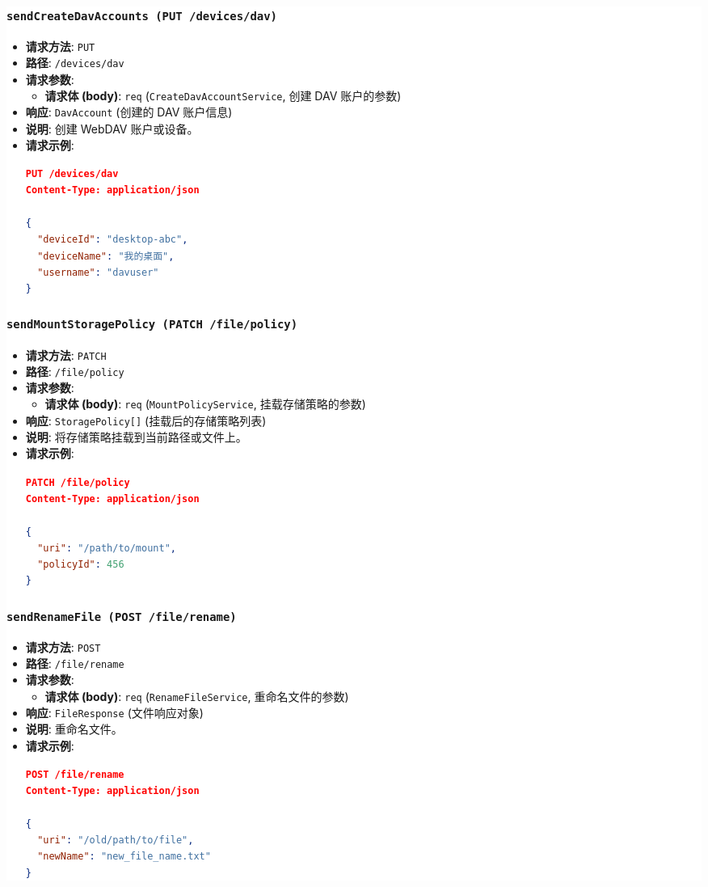 ### `sendCreateDavAccounts (PUT /devices/dav)`

* **请求方法**: `PUT`
* **路径**: `/devices/dav`
* **请求参数**:
    * **请求体 (body)**: `req` (`CreateDavAccountService`, 创建 DAV 账户的参数)
* **响应**: `DavAccount` (创建的 DAV 账户信息)
* **说明**: 创建 WebDAV 账户或设备。
* **请求示例**:
  ```json
  PUT /devices/dav
  Content-Type: application/json

  {
    "deviceId": "desktop-abc",
    "deviceName": "我的桌面",
    "username": "davuser"
  }
  ```

### `sendMountStoragePolicy (PATCH /file/policy)`

* **请求方法**: `PATCH`
* **路径**: `/file/policy`
* **请求参数**:
    * **请求体 (body)**: `req` (`MountPolicyService`, 挂载存储策略的参数)
* **响应**: `StoragePolicy[]` (挂载后的存储策略列表)
* **说明**: 将存储策略挂载到当前路径或文件上。
* **请求示例**:
  ```json
  PATCH /file/policy
  Content-Type: application/json

  {
    "uri": "/path/to/mount",
    "policyId": 456
  }
  ```

### `sendRenameFile (POST /file/rename)`

* **请求方法**: `POST`
* **路径**: `/file/rename`
* **请求参数**:
    * **请求体 (body)**: `req` (`RenameFileService`, 重命名文件的参数)
* **响应**: `FileResponse` (文件响应对象)
* **说明**: 重命名文件。
* **请求示例**:
  ```json
  POST /file/rename
  Content-Type: application/json

  {
    "uri": "/old/path/to/file",
    "newName": "new_file_name.txt"
  }
  ```

